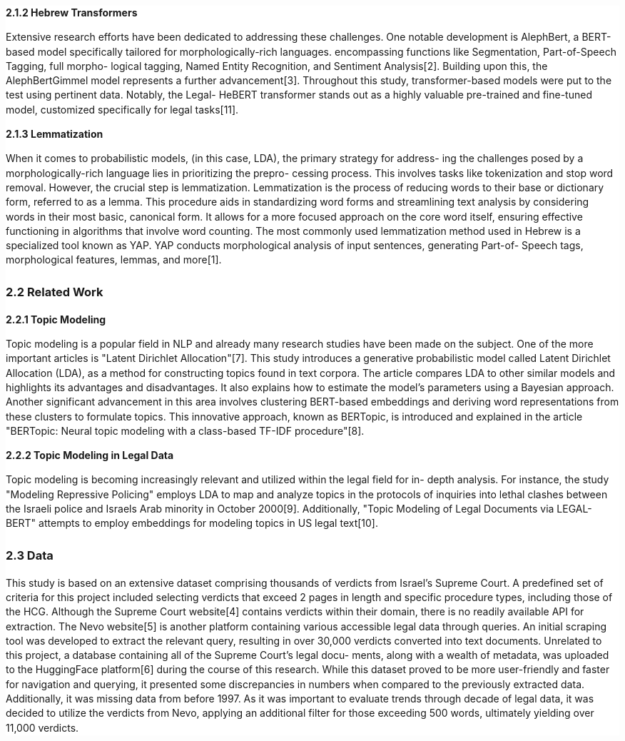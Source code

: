 **2.1.2 Hebrew Transformers**

Extensive research efforts have been dedicated to addressing these challenges. One notable
development is AlephBert, a BERT-based model specifically tailored for morphologically-rich
languages. encompassing functions like Segmentation, Part-of-Speech Tagging, full morpho-
logical tagging, Named Entity Recognition, and Sentiment Analysis[2]. Building upon this,
the AlephBertGimmel model represents a further advancement[3]. Throughout this study,
transformer-based models were put to the test using pertinent data. Notably, the Legal-
HeBERT transformer stands out as a highly valuable pre-trained and fine-tuned model,
customized specifically for legal tasks[11].

**2.1.3 Lemmatization**

When it comes to probabilistic models, (in this case, LDA), the primary strategy for address-
ing the challenges posed by a morphologically-rich language lies in prioritizing the prepro-
cessing process. This involves tasks like tokenization and stop word removal. However, the
crucial step is lemmatization. Lemmatization is the process of reducing words to their base
or dictionary form, referred to as a lemma. This procedure aids in standardizing word forms
and streamlining text analysis by considering words in their most basic, canonical form. It
allows for a more focused approach on the core word itself, ensuring effective functioning in
algorithms that involve word counting.
The most commonly used lemmatization method used in Hebrew is a specialized tool
known as YAP. YAP conducts morphological analysis of input sentences, generating Part-of-
Speech tags, morphological features, lemmas, and more[1].


### 2.2 Related Work

**2.2.1 Topic Modeling**

Topic modeling is a popular field in NLP and already many research studies have been made
on the subject. One of the more important articles is "Latent Dirichlet Allocation"[7]. This
study introduces a generative probabilistic model called Latent Dirichlet Allocation (LDA),
as a method for constructing topics found in text corpora. The article compares LDA to
other similar models and highlights its advantages and disadvantages. It also explains how
to estimate the model’s parameters using a Bayesian approach.
Another significant advancement in this area involves clustering BERT-based embeddings
and deriving word representations from these clusters to formulate topics. This innovative
approach, known as BERTopic, is introduced and explained in the article "BERTopic: Neural
topic modeling with a class-based TF-IDF procedure"[8].

**2.2.2 Topic Modeling in Legal Data**

Topic modeling is becoming increasingly relevant and utilized within the legal field for in-
depth analysis. For instance, the study "Modeling Repressive Policing" employs LDA to
map and analyze topics in the protocols of inquiries into lethal clashes between the Israeli
police and Israels Arab minority in October 2000[9]. Additionally, "Topic Modeling of Legal
Documents via LEGAL-BERT" attempts to employ embeddings for modeling topics in US
legal text[10].

### 2.3 Data

This study is based on an extensive dataset comprising thousands of verdicts from Israel’s
Supreme Court. A predefined set of criteria for this project included selecting verdicts that
exceed 2 pages in length and specific procedure types, including those of the HCG.
Although the Supreme Court website[4] contains verdicts within their domain, there is
no readily available API for extraction. The Nevo website[5] is another platform containing
various accessible legal data through queries. An initial scraping tool was developed to
extract the relevant query, resulting in over 30,000 verdicts converted into text documents.
Unrelated to this project, a database containing all of the Supreme Court’s legal docu-
ments, along with a wealth of metadata, was uploaded to the HuggingFace platform[6] during
the course of this research. While this dataset proved to be more user-friendly and faster
for navigation and querying, it presented some discrepancies in numbers when compared to
the previously extracted data. Additionally, it was missing data from before 1997. As it
was important to evaluate trends through decade of legal data, it was decided to utilize the
verdicts from Nevo, applying an additional filter for those exceeding 500 words, ultimately
yielding over 11,000 verdicts.